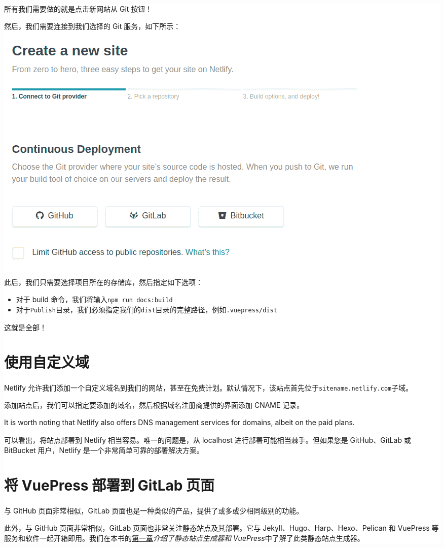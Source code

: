 所有我们需要做的就是点击新网站从 Git 按钮！

然后，我们需要连接到我们选择的 Git 服务，如下所示：

![](img/35096f55-3d49-4eaa-bbff-95f118561fd6.png)

此后，我们只需要选择项目所在的存储库，然后指定如下选项：

*   对于 build 命令，我们将输入`npm run docs:build`
*   对于`Publish`目录，我们必须指定我们的`dist`目录的完整路径，例如`.vuepress/dist`

这就是全部！

# 使用自定义域

Netlify 允许我们添加一个自定义域名到我们的网站，甚至在免费计划。默认情况下，该站点首先位于`sitename.netlify.com`子域。

添加站点后，我们可以指定要添加的域名，然后根据域名注册商提供的界面添加 CNAME 记录。

It is worth noting that Netlify also offers DNS management services for domains, albeit on the paid plans.

可以看出，将站点部署到 Netlify 相当容易。唯一的问题是，从 localhost 进行部署可能相当棘手。但如果您是 GitHub、GitLab 或 BitBucket 用户，Netlify 是一个非常简单可靠的部署解决方案。

# 将 VuePress 部署到 GitLab 页面

与 GitHub 页面非常相似，GitLab 页面也是一种类似的产品，提供了或多或少相同级别的功能。

此外，与 GitHub 页面非常相似，GitLab 页面也非常关注静态站点及其部署。它与 Jekyll、Hugo、Harp、Hexo、Pelican 和 VuePress 等服务和软件一起开箱即用。我们在本书的[第一章](1.html)*介绍了静态站点生成器和 VuePress*中了解了此类静态站点生成器。
